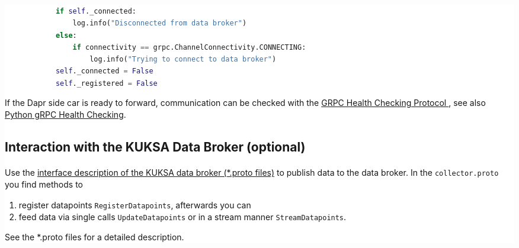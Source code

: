 ```python
            if self._connected:
                log.info("Disconnected from data broker")
            else:
                if connectivity == grpc.ChannelConnectivity.CONNECTING:
                    log.info("Trying to connect to data broker")
            self._connected = False
            self._registered = False
```

If the Dapr side car is ready to forward, communication can be checked with the [GRPC Health Checking Protocol ](https://grpc.github.io/grpc/core/md_doc_health-checking.html), see also [Python gRPC Health Checking](https://grpc.github.io/grpc/python/grpc_health_checking.html).

## Interaction with the KUKSA Data Broker (optional)

Use the [interface description of the KUKSA data broker (\*.proto files)](https://github.com/eclipse/kuksa.val/tree/master/kuksa_databroker/proto) to publish data to the data broker. In the `collector.proto` you find methods to

1.  register datapoints `RegisterDatapoints`, afterwards you can
2.  feed data via single calls `UpdateDatapoints` or in a stream manner `StreamDatapoints`.

See the \*.proto files for a detailed description.
